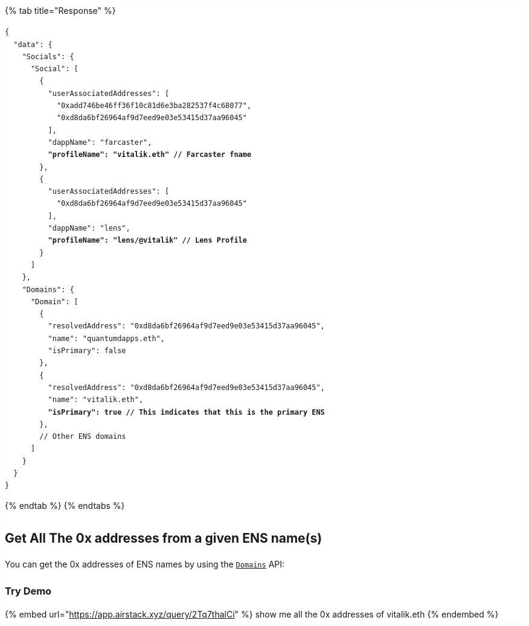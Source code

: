 {% tab title="Response" %}
<pre class="language-json"><code class="lang-json">{
  "data": {
    "Socials": {
      "Social": [
        {
          "userAssociatedAddresses": [
            "0xadd746be46ff36f10c81d6e3ba282537f4c68077",
            "0xd8da6bf26964af9d7eed9e03e53415d37aa96045"
          ],
          "dappName": "farcaster",
<strong>          "profileName": "vitalik.eth" // Farcaster fname
</strong>        },
        {
          "userAssociatedAddresses": [
            "0xd8da6bf26964af9d7eed9e03e53415d37aa96045"
          ],
          "dappName": "lens",
<strong>          "profileName": "lens/@vitalik" // Lens Profile
</strong>        }
      ]
    },
    "Domains": {
      "Domain": [
        {
          "resolvedAddress": "0xd8da6bf26964af9d7eed9e03e53415d37aa96045",
          "name": "quantumdapps.eth",
          "isPrimary": false
        },
        {
          "resolvedAddress": "0xd8da6bf26964af9d7eed9e03e53415d37aa96045",
          "name": "vitalik.eth",
<strong>          "isPrimary": true // This indicates that this is the primary ENS
</strong>        },
        // Other ENS domains
      ]
    }
  }
}
</code></pre>
{% endtab %}
{% endtabs %}

## Get All The 0x addresses from a given ENS name(s)

You can get the 0x addresses of ENS names by using the [`Domains`](../../api-references/api-reference/domains-api.md) API:

### Try Demo

{% embed url="https://app.airstack.xyz/query/2Tq7thalCi" %}
show me all the 0x addresses of vitalik.eth
{% endembed %}
